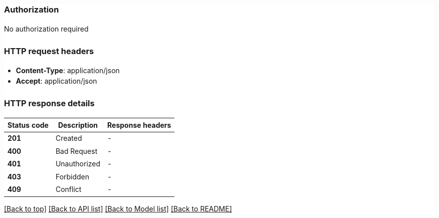 ### Authorization

No authorization required

### HTTP request headers

 - **Content-Type**: application/json
 - **Accept**: application/json

### HTTP response details

| Status code | Description | Response headers |
|-------------|-------------|------------------|
**201** | Created |  -  |
**400** | Bad Request |  -  |
**401** | Unauthorized |  -  |
**403** | Forbidden |  -  |
**409** | Conflict |  -  |

[[Back to top]](#) [[Back to API list]](../README.md#documentation-for-api-endpoints) [[Back to Model list]](../README.md#documentation-for-models) [[Back to README]](../README.md)

